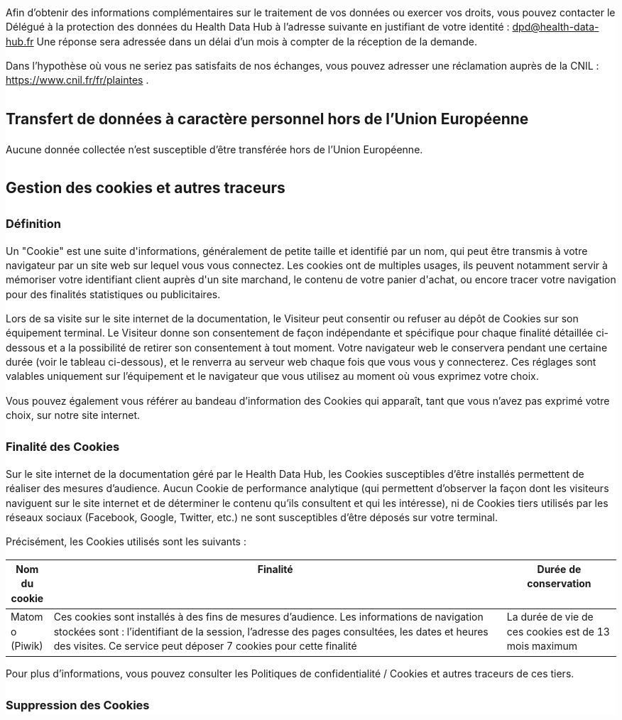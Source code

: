 Afin d’obtenir des informations complémentaires sur le traitement de vos données ou exercer vos droits, vous pouvez contacter le Délégué à la protection des données du Health Data Hub à l’adresse suivante en justifiant de votre identité : dpd@health-data-hub.fr
Une réponse sera adressée dans un délai d’un mois à compter de la réception de la demande. 

Dans l’hypothèse où vous ne seriez pas satisfaits de nos échanges, vous pouvez adresser une réclamation auprès de la CNIL : https://www.cnil.fr/fr/plaintes .
 
## Transfert de données à caractère personnel hors de l’Union Européenne

Aucune donnée collectée n’est susceptible d’être transférée hors de l’Union Européenne. 

## Gestion des cookies et autres traceurs

### Définition

Un "Cookie" est une suite d'informations, généralement de petite taille et identifié par un nom, qui peut être transmis à votre navigateur par un site web sur lequel vous vous connectez. Les cookies ont de multiples usages, ils peuvent notamment servir à mémoriser votre identifiant client auprès d'un site marchand, le contenu de votre panier d'achat, ou encore tracer votre navigation pour des finalités statistiques ou publicitaires.
 
Lors de sa visite sur le site internet de la documentation, le Visiteur peut consentir ou refuser au dépôt de Cookies sur son équipement terminal.
Le Visiteur donne son consentement de façon indépendante et spécifique pour chaque finalité détaillée ci-dessous et a la possibilité de retirer son consentement à tout moment. Votre navigateur web le conservera pendant une certaine durée (voir le tableau ci-dessous), et le renverra au serveur web chaque fois que vous vous y connecterez. Ces réglages sont valables uniquement sur l’équipement et le navigateur que vous utilisez au moment où vous exprimez votre choix.
 
Vous pouvez également vous référer au bandeau d’information des Cookies qui apparaît, tant que vous n’avez pas exprimé votre choix, sur notre site internet.  
 
### Finalité des Cookies 
 
Sur le site internet de la documentation géré par le Health Data Hub, les Cookies susceptibles d’être installés permettent de réaliser des mesures d’audience. Aucun Cookie de performance analytique (qui permettent d’observer la façon dont les visiteurs naviguent sur le site internet et de déterminer le contenu qu’ils consultent et qui les intéresse), ni de Cookies tiers utilisés par les réseaux sociaux (Facebook, Google, Twitter, etc.) ne sont susceptibles d’être déposés sur votre terminal. 
 
Précisément, les Cookies utilisés sont les suivants :

|Nom du cookie|Finalité|Durée de conservation|
| --- | --- | --- |
|Matomo (Piwik)|Ces cookies sont installés à des fins de mesures d’audience. Les informations de navigation stockées sont : l’identifiant de la session, l’adresse des pages consultées, les dates et heures des visites. Ce service peut déposer 7 cookies pour cette finalité|La durée de vie de ces cookies est de 13 mois maximum|

Pour plus d’informations, vous pouvez consulter les Politiques de confidentialité / Cookies et autres traceurs de ces tiers. 

### Suppression des Cookies
 